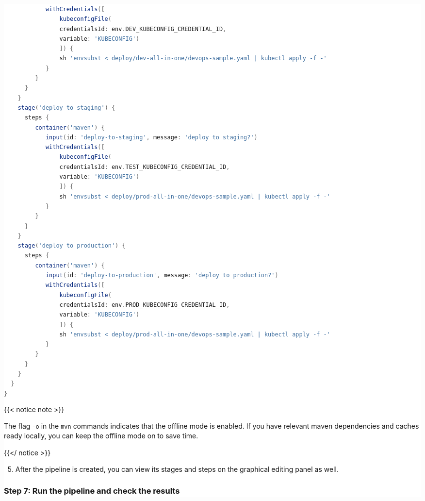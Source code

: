    ```groovy
               withCredentials([
                   kubeconfigFile(
                   credentialsId: env.DEV_KUBECONFIG_CREDENTIAL_ID,
                   variable: 'KUBECONFIG')
                   ]) {
                   sh 'envsubst < deploy/dev-all-in-one/devops-sample.yaml | kubectl apply -f -'
               }
            }
         }
       }
       stage('deploy to staging') {
         steps {
            container('maven') {
               input(id: 'deploy-to-staging', message: 'deploy to staging?')
               withCredentials([
                   kubeconfigFile(
                   credentialsId: env.TEST_KUBECONFIG_CREDENTIAL_ID,
                   variable: 'KUBECONFIG')
                   ]) {
                   sh 'envsubst < deploy/prod-all-in-one/devops-sample.yaml | kubectl apply -f -'
               }
            }
         }
       }
       stage('deploy to production') {
         steps {
            container('maven') {
               input(id: 'deploy-to-production', message: 'deploy to production?')
               withCredentials([
                   kubeconfigFile(
                   credentialsId: env.PROD_KUBECONFIG_CREDENTIAL_ID,
                   variable: 'KUBECONFIG')
                   ]) {
                   sh 'envsubst < deploy/prod-all-in-one/devops-sample.yaml | kubectl apply -f -'
               }
            }
         }
       }
     }
   }
   ```

   {{< notice note >}}

   The flag `-o` in the `mvn` commands indicates that the offline mode is enabled. If you have relevant maven dependencies and caches ready locally, you can keep the offline mode on to save time.

   {{</ notice >}}

5. After the pipeline is created, you can view its stages and steps on the graphical editing panel as well.

### Step 7: Run the pipeline and check the results
